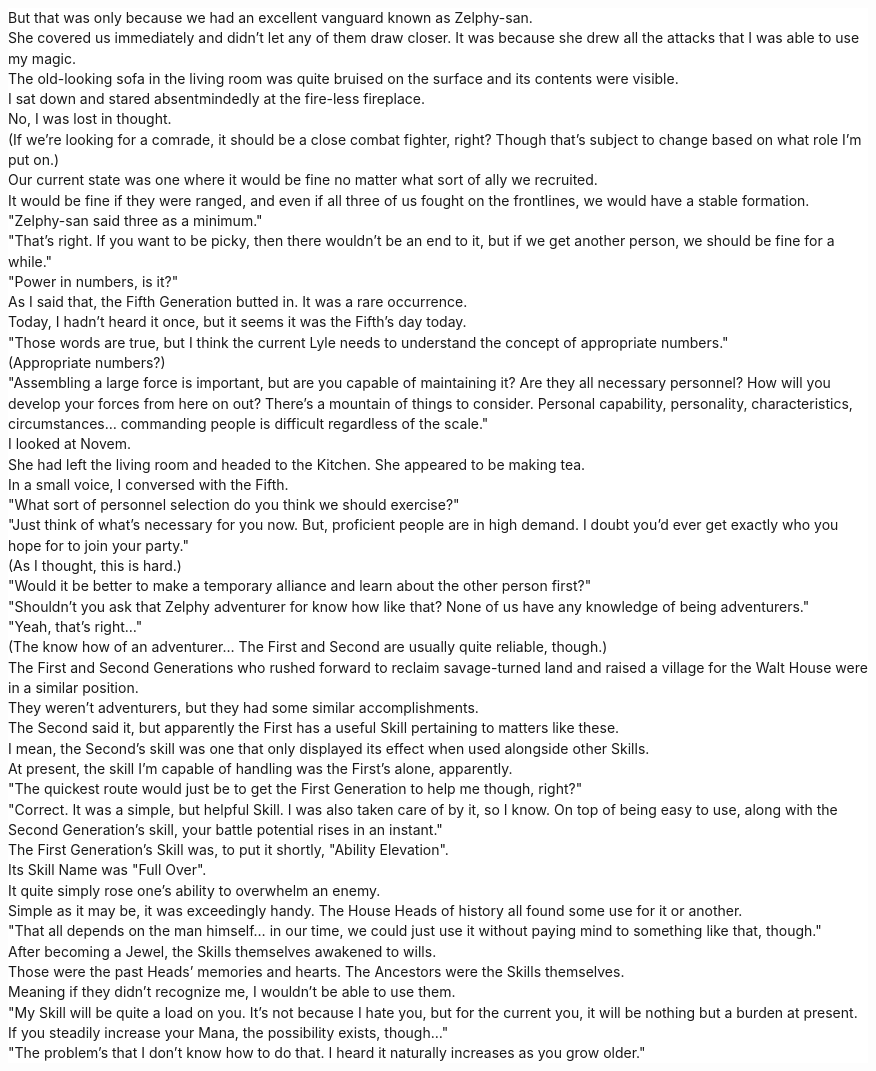 But that was only because we had an excellent vanguard known as Zelphy-san.<br/>
She covered us immediately and didn’t let any of them draw closer. It was because she drew all the attacks that I was able to use my magic.<br/>
The old-looking sofa in the living room was quite bruised on the surface and its contents were visible.<br/>
I sat down and stared absentmindedly at the fire-less fireplace.<br/>
No, I was lost in thought.<br/>
(If we’re looking for a comrade, it should be a close combat fighter, right? Though that’s subject to change based on what role I’m put on.)<br/>
Our current state was one where it would be fine no matter what sort of ally we recruited.<br/>
It would be fine if they were ranged, and even if all three of us fought on the frontlines, we would have a stable formation.<br/>
"Zelphy-san said three as a minimum."<br/>
"That’s right. If you want to be picky, then there wouldn’t be an end to it, but if we get another person, we should be fine for a while."<br/>
"Power in numbers, is it?"<br/>
As I said that, the Fifth Generation butted in. It was a rare occurrence.<br/>
Today, I hadn’t heard it once, but it seems it was the Fifth’s day today.<br/>
"Those words are true, but I think the current Lyle needs to understand the concept of appropriate numbers."<br/>
(Appropriate numbers?)<br/>
"Assembling a large force is important, but are you capable of maintaining it? Are they all necessary personnel? How will you develop your forces from here on out? There’s a mountain of things to consider. Personal capability, personality, characteristics, circumstances… commanding people is difficult regardless of the scale."<br/>
I looked at Novem.<br/>
She had left the living room and headed to the Kitchen. She appeared to be making tea.<br/>
In a small voice, I conversed with the Fifth.<br/>
"What sort of personnel selection do you think we should exercise?"<br/>
"Just think of what’s necessary for you now. But, proficient people are in high demand. I doubt you’d ever get exactly who you hope for to join your party."<br/>
(As I thought, this is hard.)<br/>
"Would it be better to make a temporary alliance and learn about the other person first?"<br/>
"Shouldn’t you ask that Zelphy adventurer for know how like that? None of us have any knowledge of being adventurers."<br/>
"Yeah, that’s right…"<br/>
(The know how of an adventurer… The First and Second are usually quite reliable, though.)<br/>
The First and Second Generations who rushed forward to reclaim savage-turned land and raised a village for the Walt House were in a similar position.<br/>
They weren’t adventurers, but they had some similar accomplishments.<br/>
The Second said it, but apparently the First has a useful Skill pertaining to matters like these.<br/>
I mean, the Second’s skill was one that only displayed its effect when used alongside other Skills.<br/>
At present, the skill I’m capable of handling was the First’s alone, apparently.<br/>
"The quickest route would just be to get the First Generation to help me though, right?"<br/>
"Correct. It was a simple, but helpful Skill. I was also taken care of by it, so I know. On top of being easy to use, along with the Second Generation’s skill, your battle potential rises in an instant."<br/>
The First Generation’s Skill was, to put it shortly, "Ability Elevation".<br/>
Its Skill Name was "Full Over".<br/>
It quite simply rose one’s ability to overwhelm an enemy.<br/>
Simple as it may be, it was exceedingly handy. The House Heads of history all found some use for it or another.<br/>
"That all depends on the man himself… in our time, we could just use it without paying mind to something like that, though."<br/>
After becoming a Jewel, the Skills themselves awakened to wills.<br/>
Those were the past Heads’ memories and hearts. The Ancestors were the Skills themselves.<br/>
Meaning if they didn’t recognize me, I wouldn’t be able to use them.<br/>
"My Skill will be quite a load on you. It’s not because I hate you, but for the current you, it will be nothing but a burden at present. If you steadily increase your Mana, the possibility exists, though…"<br/>
"The problem’s that I don’t know how to do that. I heard it naturally increases as you grow older."<br/>